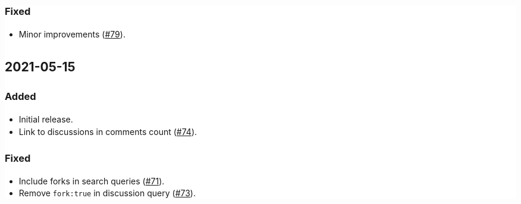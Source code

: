 ### Fixed

- Minor improvements ([#79](https://github.com/giscus/giscus/pull/79)).

## 2021-05-15

### Added

- Initial release.
- Link to discussions in comments count
  ([#74](https://github.com/giscus/giscus/pull/74)).

### Fixed

- Include forks in search queries
  ([#71](https://github.com/giscus/giscus/pull/71)).
- Remove `fork:true` in discussion query
  ([#73](https://github.com/giscus/giscus/pull/73)).

[keep-a-changelog]: https://keepachangelog.com/en/1.0.0
